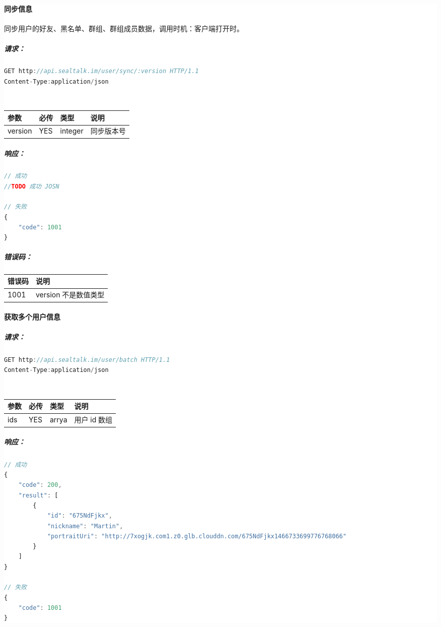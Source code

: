<h4 id="usermodel-sync-version">同步信息</h4>

同步用户的好友、黑名单、群组、群组成员数据，调用时机：客户端打开时。

##### 请求：

```js
GET http://api.sealtalk.im/user/sync/:version HTTP/1.1
Content-Type:application/json
```
<br/>

|参数    | 必传  |类型   | 说明
|:-------|:----- |:------|:---------
|version |  YES  |integer| 同步版本号

##### 响应：

```js
// 成功
//TODO 成功 JOSN

// 失败
{
    "code": 1001
}
```

##### 错误码：

|错误码 | 说明
|:------|:---------
| 1001  | version 不是数值类型

<h4 id="usermodel-batch">获取多个用户信息</h4>

##### 请求：

```js
GET http://api.sealtalk.im/user/batch HTTP/1.1
Content-Type:application/json
```
<br/>

|参数    | 必传  |类型   | 说明
|:-------|:----- |:------|:---------
|ids     |  YES  |arrya  | 用户 id 数组

##### 响应：

```js
// 成功
{
    "code": 200,
    "result": [
        {
            "id": "675NdFjkx",
            "nickname": "Martin",
            "portraitUri": "http://7xogjk.com1.z0.glb.clouddn.com/675NdFjkx1466733699776768066"
        }
    ]
}

// 失败
{
    "code": 1001
}
```
